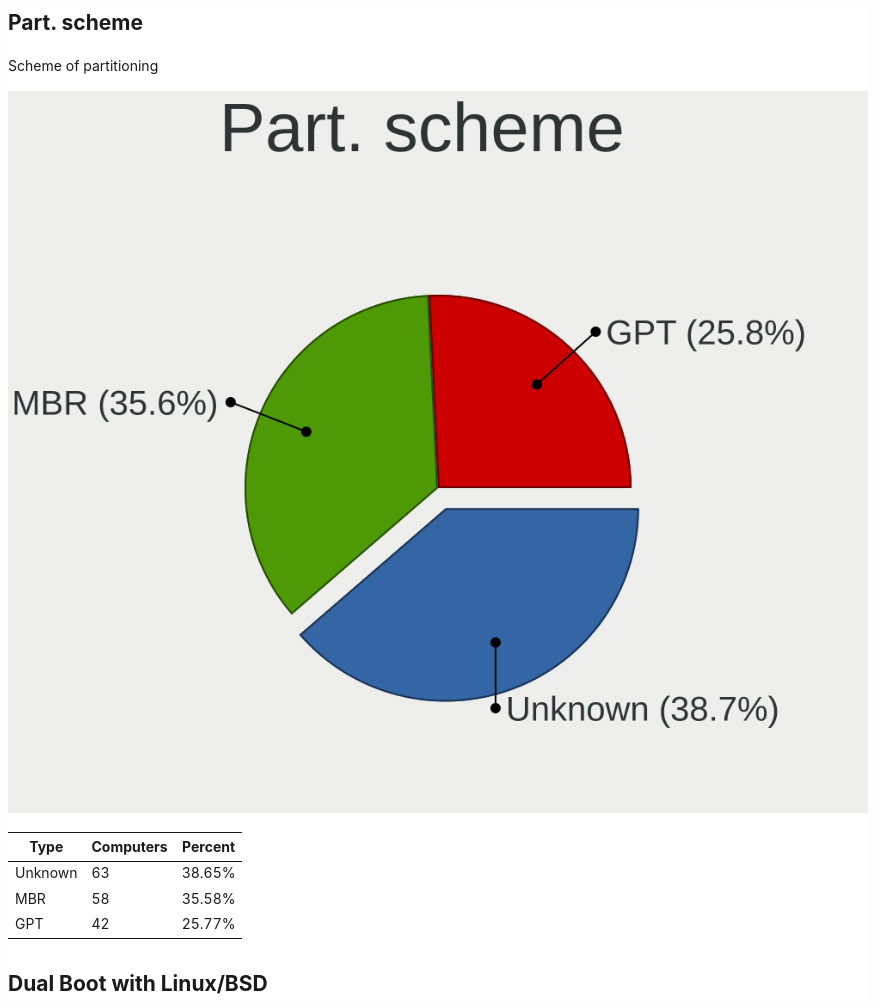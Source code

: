 Part. scheme
------------

Scheme of partitioning

![Part. scheme](./All/images/pie_chart/os_part_scheme.svg)


| Type    | Computers | Percent |
|---------|-----------|---------|
| Unknown | 63        | 38.65%  |
| MBR     | 58        | 35.58%  |
| GPT     | 42        | 25.77%  |

Dual Boot with Linux/BSD
------------------------
